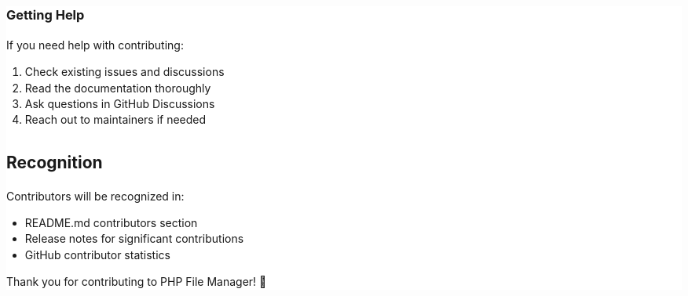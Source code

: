 ### Getting Help

If you need help with contributing:

1. Check existing issues and discussions
2. Read the documentation thoroughly
3. Ask questions in GitHub Discussions
4. Reach out to maintainers if needed

## Recognition

Contributors will be recognized in:
- README.md contributors section
- Release notes for significant contributions
- GitHub contributor statistics

Thank you for contributing to PHP File Manager! 🎉
